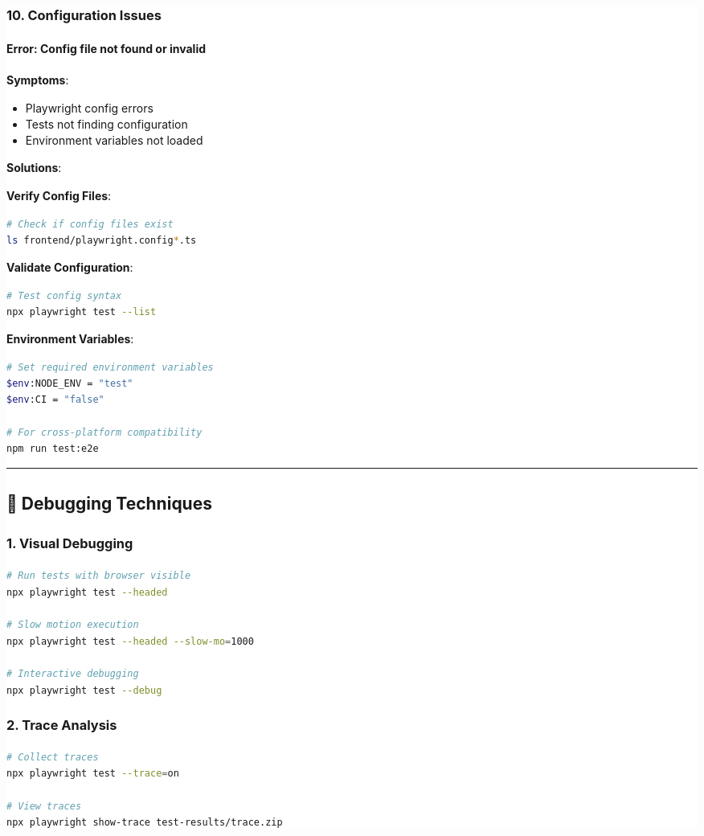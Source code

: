 
### **10. Configuration Issues**

#### **Error: Config file not found or invalid**

**Symptoms**:
- Playwright config errors
- Tests not finding configuration
- Environment variables not loaded

**Solutions**:

**Verify Config Files**:
```bash
# Check if config files exist
ls frontend/playwright.config*.ts
```

**Validate Configuration**:
```bash
# Test config syntax
npx playwright test --list
```

**Environment Variables**:
```bash
# Set required environment variables
$env:NODE_ENV = "test"
$env:CI = "false"

# For cross-platform compatibility
npm run test:e2e
```

---

## 🔧 **Debugging Techniques**

### **1. Visual Debugging**

```bash
# Run tests with browser visible
npx playwright test --headed

# Slow motion execution
npx playwright test --headed --slow-mo=1000

# Interactive debugging
npx playwright test --debug
```

### **2. Trace Analysis**

```bash
# Collect traces
npx playwright test --trace=on

# View traces
npx playwright show-trace test-results/trace.zip
```

